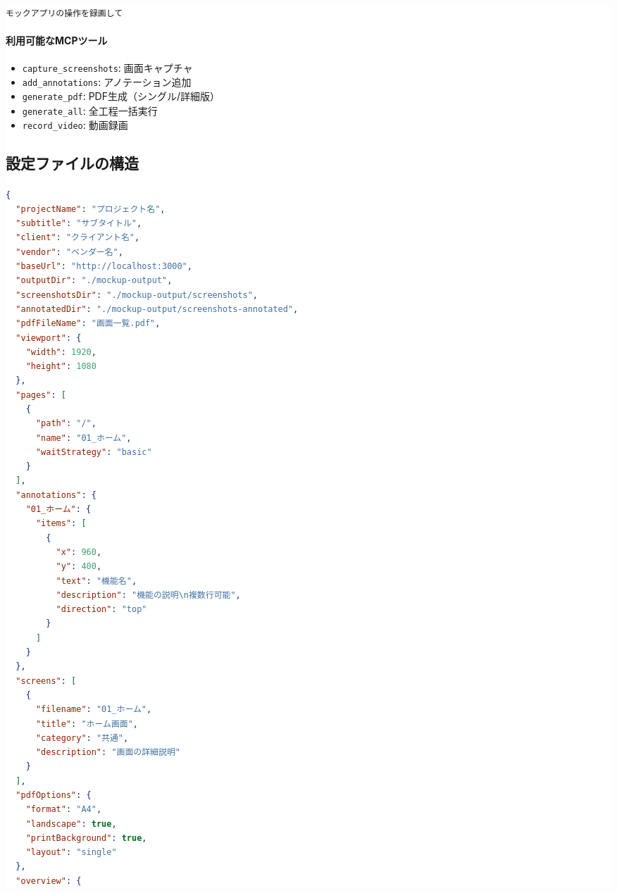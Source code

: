 ```
モックアプリの操作を録画して
```

#### 利用可能なMCPツール

- `capture_screenshots`: 画面キャプチャ
- `add_annotations`: アノテーション追加
- `generate_pdf`: PDF生成（シングル/詳細版）
- `generate_all`: 全工程一括実行
- `record_video`: 動画録画

## 設定ファイルの構造

```json
{
  "projectName": "プロジェクト名",
  "subtitle": "サブタイトル",
  "client": "クライアント名",
  "vendor": "ベンダー名",
  "baseUrl": "http://localhost:3000",
  "outputDir": "./mockup-output",
  "screenshotsDir": "./mockup-output/screenshots",
  "annotatedDir": "./mockup-output/screenshots-annotated",
  "pdfFileName": "画面一覧.pdf",
  "viewport": {
    "width": 1920,
    "height": 1080
  },
  "pages": [
    {
      "path": "/",
      "name": "01_ホーム",
      "waitStrategy": "basic"
    }
  ],
  "annotations": {
    "01_ホーム": {
      "items": [
        {
          "x": 960,
          "y": 400,
          "text": "機能名",
          "description": "機能の説明\n複数行可能",
          "direction": "top"
        }
      ]
    }
  },
  "screens": [
    {
      "filename": "01_ホーム",
      "title": "ホーム画面",
      "category": "共通",
      "description": "画面の詳細説明"
    }
  ],
  "pdfOptions": {
    "format": "A4",
    "landscape": true,
    "printBackground": true,
    "layout": "single"
  },
  "overview": {
```